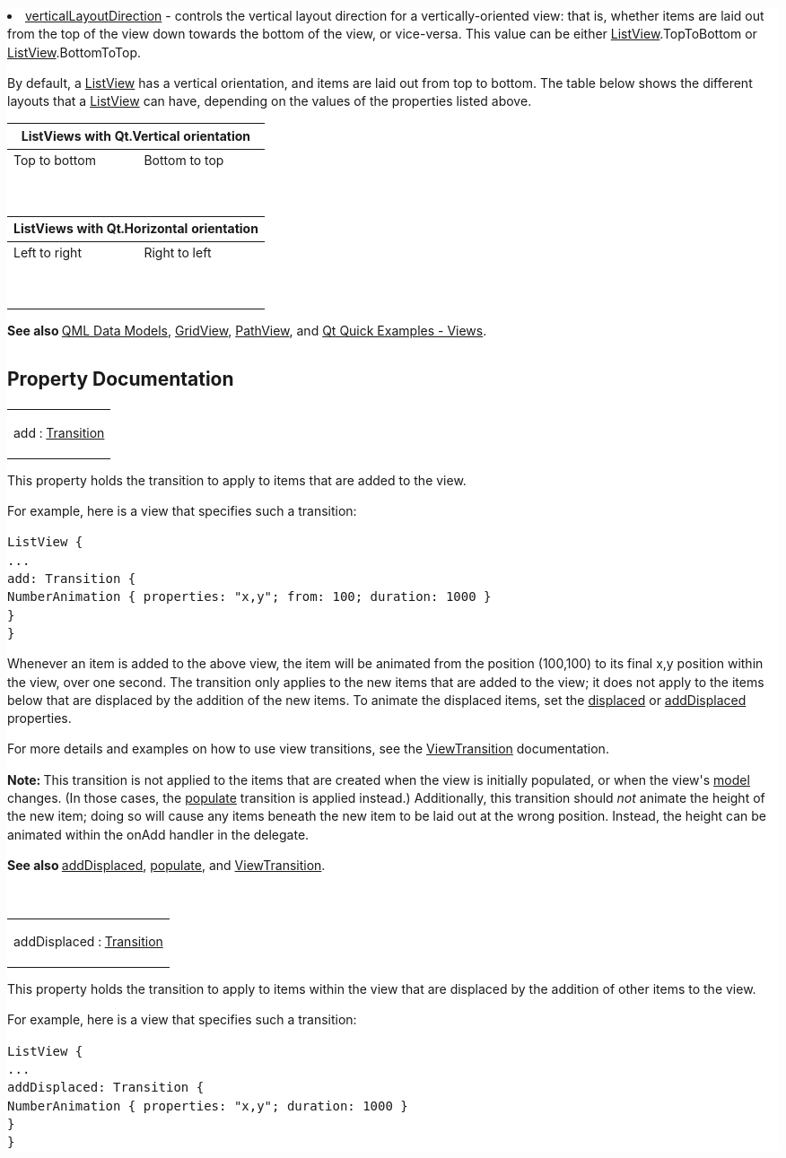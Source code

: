 <li><a href="#verticalLayoutDirection-prop">verticalLayoutDirection</a> - controls the vertical layout direction for a vertically-oriented view: that is, whether items are laid out from the top of the view down towards the bottom of the view, or vice-versa. This value can be either <a href="index.html">ListView</a>.TopToBottom or <a href="index.html">ListView</a>.BottomToTop.</li>
</ul>
<p>By default, a <a href="index.html">ListView</a> has a vertical orientation, and items are laid out from top to bottom. The table below shows the different layouts that a <a href="index.html">ListView</a> can have, depending on the values of the properties listed above.</p>
<table class="generic">
<thead><tr class="qt-style"><th  colspan="2" rowspan=" 1"><b>ListViews</b> with Qt.Vertical orientation</th></tr></thead>
<tr valign="top"><td >Top to bottom<p class="centerAlign"><img src="https://developer.ubuntu.com/static/devportal_uploaded/0732edd7-245c-4ef6-8342-d5c17d193c25-../QtQuick.ListView/images/listview-layout-toptobottom.png" alt="" /></p></td><td >Bottom to top<p class="centerAlign"><img src="https://developer.ubuntu.com/static/devportal_uploaded/5a0712d8-3050-483a-830b-7a1329ec097c-../QtQuick.ListView/images/listview-layout-bottomtotop.png" alt="" /></p></td></tr>
<thead><tr class="qt-style"><th  colspan="2" rowspan=" 1"><b>ListViews</b> with Qt.Horizontal orientation</th></tr></thead>
<tr valign="top"><td >Left to right<p class="centerAlign"><img src="https://developer.ubuntu.com/static/devportal_uploaded/2bae600c-df0e-48b4-942c-857adc4f36fb-../QtQuick.ListView/images/listview-layout-lefttoright.png" alt="" /></p></td><td >Right to left<p class="centerAlign"><img src="https://developer.ubuntu.com/static/devportal_uploaded/46d3e7cd-d975-4dd0-af78-c348495cd3dc-../QtQuick.ListView/images/listview-layout-righttoleft.png" alt="" /></p></td></tr>
</table>
<p><b>See also </b><a href="QtQuick.qtquick-modelviewsdata-modelview.md#qml-data-models">QML Data Models</a>, <a href="https://developer.ubuntu.comapps/qml/sdk-15.04.4/QtQuick.draganddrop/#gridview">GridView</a>, <a href="QtQuick.PathView.md">PathView</a>, and <a href="https://developer.ubuntu.comapps/qml/sdk-15.04.4/QtQuick.views/">Qt Quick Examples - Views</a>.</p>

<h2>Property Documentation</h2>

<table class="qmlname"><tr valign="top" id="add-prop"><td class="tblQmlPropNode"><p><span class="name">add</span> : <span class="type"><a href="QtQuick.Transition.md">Transition</a></span></p></td></tr></table><p>This property holds the transition to apply to items that are added to the view.</p>
<p>For example, here is a view that specifies such a transition:</p>
<pre class="cpp">ListView {
<span class="operator">.</span><span class="operator">.</span><span class="operator">.</span>
add: Transition {
NumberAnimation { properties: <span class="string">&quot;x,y&quot;</span>; from: <span class="number">100</span>; duration: <span class="number">1000</span> }
}
}</pre>
<p>Whenever an item is added to the above view, the item will be animated from the position (100,100) to its final x,y position within the view, over one second. The transition only applies to the new items that are added to the view; it does not apply to the items below that are displaced by the addition of the new items. To animate the displaced items, set the <a href="#displaced-prop">displaced</a> or <a href="#addDisplaced-prop">addDisplaced</a> properties.</p>
<p>For more details and examples on how to use view transitions, see the <a href="QtQuick.ViewTransition.md">ViewTransition</a> documentation.</p>
<p><b>Note: </b>This transition is not applied to the items that are created when the view is initially populated, or when the view's <a href="#model-prop">model</a> changes. (In those cases, the <a href="#populate-prop">populate</a> transition is applied instead.) Additionally, this transition should <i>not</i> animate the height of the new item; doing so will cause any items beneath the new item to be laid out at the wrong position. Instead, the height can be animated within the onAdd handler in the delegate.</p><p><b>See also </b><a href="#addDisplaced-prop">addDisplaced</a>, <a href="#populate-prop">populate</a>, and <a href="QtQuick.ViewTransition.md">ViewTransition</a>.</p>

<br/>

<table class="qmlname"><tr valign="top" id="addDisplaced-prop"><td class="tblQmlPropNode"><p><span class="name">addDisplaced</span> : <span class="type"><a href="QtQuick.Transition.md">Transition</a></span></p></td></tr></table><p>This property holds the transition to apply to items within the view that are displaced by the addition of other items to the view.</p>
<p>For example, here is a view that specifies such a transition:</p>
<pre class="cpp">ListView {
<span class="operator">.</span><span class="operator">.</span><span class="operator">.</span>
addDisplaced: Transition {
NumberAnimation { properties: <span class="string">&quot;x,y&quot;</span>; duration: <span class="number">1000</span> }
}
}</pre>